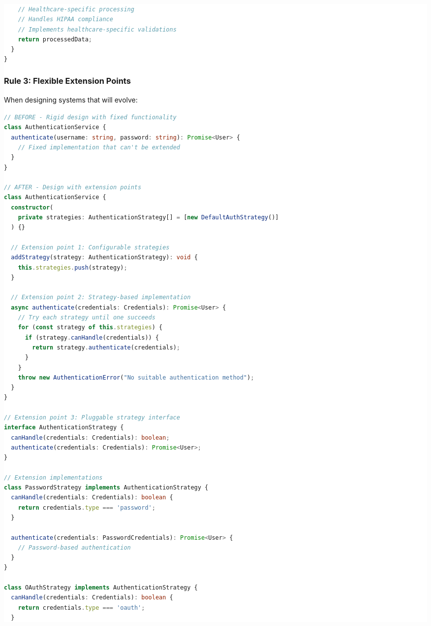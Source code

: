 ```typescript
    // Healthcare-specific processing
    // Handles HIPAA compliance
    // Implements healthcare-specific validations
    return processedData;
  }
}
```

### Rule 3: Flexible Extension Points
When designing systems that will evolve:

```typescript
// BEFORE - Rigid design with fixed functionality
class AuthenticationService {
  authenticate(username: string, password: string): Promise<User> {
    // Fixed implementation that can't be extended
  }
}

// AFTER - Design with extension points
class AuthenticationService {
  constructor(
    private strategies: AuthenticationStrategy[] = [new DefaultAuthStrategy()]
  ) {}

  // Extension point 1: Configurable strategies
  addStrategy(strategy: AuthenticationStrategy): void {
    this.strategies.push(strategy);
  }
  
  // Extension point 2: Strategy-based implementation
  async authenticate(credentials: Credentials): Promise<User> {
    // Try each strategy until one succeeds
    for (const strategy of this.strategies) {
      if (strategy.canHandle(credentials)) {
        return strategy.authenticate(credentials);
      }
    }
    throw new AuthenticationError("No suitable authentication method");
  }
}

// Extension point 3: Pluggable strategy interface
interface AuthenticationStrategy {
  canHandle(credentials: Credentials): boolean;
  authenticate(credentials: Credentials): Promise<User>;
}

// Extension implementations
class PasswordStrategy implements AuthenticationStrategy {
  canHandle(credentials: Credentials): boolean {
    return credentials.type === 'password';
  }
  
  authenticate(credentials: PasswordCredentials): Promise<User> {
    // Password-based authentication
  }
}

class OAuthStrategy implements AuthenticationStrategy {
  canHandle(credentials: Credentials): boolean {
    return credentials.type === 'oauth';
  }
```